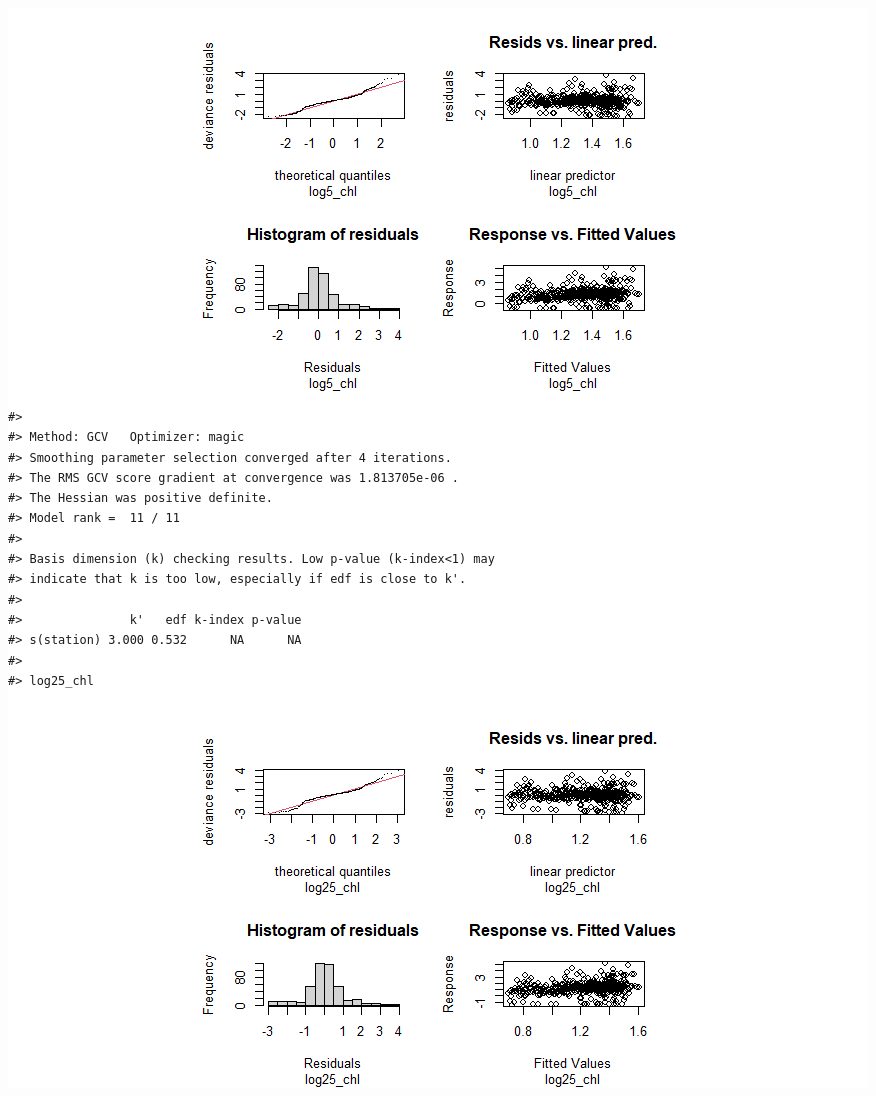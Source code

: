 <img src="Surface_Analysis_Chlorophyll_Trends_files/figure-gfm/diagnostics-4.png" style="display: block; margin: auto;" />

    #> 
    #> Method: GCV   Optimizer: magic
    #> Smoothing parameter selection converged after 4 iterations.
    #> The RMS GCV score gradient at convergence was 1.813705e-06 .
    #> The Hessian was positive definite.
    #> Model rank =  11 / 11 
    #> 
    #> Basis dimension (k) checking results. Low p-value (k-index<1) may
    #> indicate that k is too low, especially if edf is close to k'.
    #> 
    #>               k'   edf k-index p-value
    #> s(station) 3.000 0.532      NA      NA
    #> 
    #> log25_chl

<img src="Surface_Analysis_Chlorophyll_Trends_files/figure-gfm/diagnostics-5.png" style="display: block; margin: auto;" />
